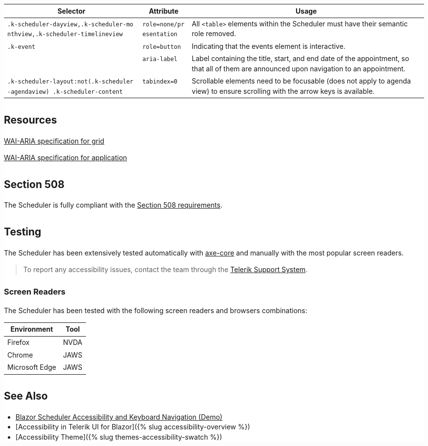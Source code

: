 | Selector | Attribute | Usage |
| -------- | --------- | ----- |
| `.k-scheduler-dayview,.k-scheduler-monthview,.k-scheduler-timelineview` | `role=none/presentation` | All `<table>` elements within the Scheduler must have their semantic role removed. |
| `.k-event` | `role=button` | Indicating that the events element is interactive. |
|  | `aria-label` | Label containing the title, start, and end date of the appointment, so that all of them are announced upon navigation to an appointment. |
| `.k-scheduler-layout:not(.k-scheduler-agendaview) .k-scheduler-content` | `tabindex=0` | Scrollable elements need to be focusable (does not apply to agenda view) to ensure scrolling with the arrow keys is available. |

## Resources

[WAI-ARIA specification for grid](https://www.w3.org/TR/wai-aria-1.2/#grid)

[WAI-ARIA specification for application](https://www.w3.org/TR/wai-aria-1.2/#application)

## Section 508


The Scheduler is fully compliant with the [Section 508 requirements](http://www.section508.gov/).

## Testing


The Scheduler has been extensively tested automatically with [axe-core](https://github.com/dequelabs/axe-core) and manually with the most popular screen readers.

> To report any accessibility issues, contact the team through the [Telerik Support System](https://www.telerik.com/account/support-center).

### Screen Readers


The Scheduler has been tested with the following screen readers and browsers combinations:

| Environment | Tool |
| ----------- | ---- |
| Firefox | NVDA |
| Chrome | JAWS |
| Microsoft Edge | JAWS |



## See Also

* [Blazor Scheduler Accessibility and Keyboard Navigation (Demo)](https://demos.telerik.com/blazor-ui/scheduler/keyboard-navigation)
* [Accessibility in Telerik UI for Blazor]({% slug accessibility-overview %})
* [Accessibility Theme]({% slug themes-accessibility-swatch %})